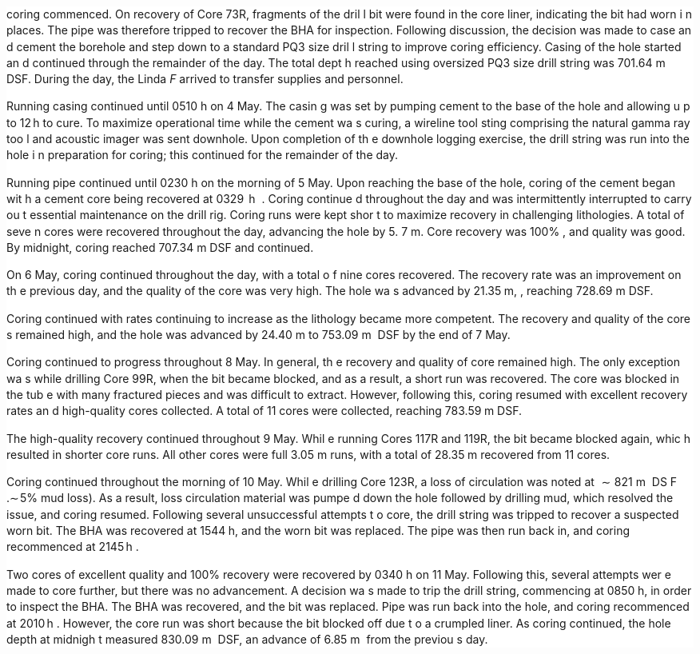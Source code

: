 coring commenced. On recovery of Core 73R, fragments of the dril l bit were found in the core liner, indicating the bit had worn i n places. The pipe was therefore tripped to recover the BHA for inspection. Following discussion, the decision was made to case an d cement the borehole and step down to a standard PQ3 size dril l string to improve coring efficiency. Casing of the hole started an d continued through the remainder of the day. The total dept h reached using oversized PQ3 size drill string was $701.64\mathrm{~m~}$ DSF. During the day, the Linda $F$ arrived to transfer supplies and personnel.  

Running casing continued until $0510~\mathrm{h}$ on 4 May. The casin g was set by pumping cement to the base of the hole and allowing u p to $12\,\mathrm{{h}}$ to cure. To maximize operational time while the cement wa s curing, a wireline tool sting comprising the natural gamma ray too l and acoustic imager was sent downhole. Upon completion of th e downhole logging exercise, the drill string was run into the hole i n preparation for coring; this continued for the remainder of the day.  

Running pipe continued until $0230~\mathrm{h}$ on the morning of 5 May. Upon reaching the base of the hole, coring of the cement began wit h a cement core being recovered at $0329\,\mathrm{~h~}$ . Coring continue d throughout the day and was intermittently interrupted to carry ou t essential maintenance on the drill rig. Coring runs were kept shor t to maximize recovery in challenging lithologies. A total of seve n cores were recovered throughout the day, advancing the hole by 5. 7 m. Core recovery was $100\%$ , and quality was good. By midnight, coring reached $707.34\mathrm{~m~DSF}$ and continued.  

On 6 May, coring continued throughout the day, with a total o f nine cores recovered. The recovery rate was an improvement on th e previous day, and the quality of the core was very high. The hole wa s advanced by $21.35\;\mathrm{m},$ , reaching $728.69\:\mathrm{m}$ DSF.  

Coring continued with rates continuing to increase as the lithology became more competent. The recovery and quality of the core s remained high, and the hole was advanced by $24.40~\mathrm{m}$ to $753.09\mathrm{~m~}$ DSF by the end of 7 May.  

Coring continued to progress throughout 8 May. In general, th e recovery and quality of core remained high. The only exception wa s while drilling Core 99R, when the bit became blocked, and as a result, a short run was recovered. The core was blocked in the tub e with many fractured pieces and was difficult to extract. However, following this, coring resumed with excellent recovery rates an d high-quality cores collected. A total of 11 cores were collected, reaching $783.59\;\mathrm{m}$ DSF.  

The high-quality recovery continued throughout 9 May. Whil e running Cores 117R and 119R, the bit became blocked again, whic h resulted in shorter core runs. All other cores were full $3.05~\mathrm{m}$ runs, with a total of $28.35\;\mathrm{m}$ recovered from 11 cores.  

Coring continued throughout the morning of 10 May. Whil e drilling Core 123R, a loss of circulation was noted at ${\sim}821\mathrm{~m~}$ DS F $.\sim\!5\%$ mud loss). As a result, loss circulation material was pumpe d down the hole followed by drilling mud, which resolved the issue, and coring resumed. Following several unsuccessful attempts t o core, the drill string was tripped to recover a suspected worn bit. The BHA was recovered at $1544\;\mathrm{h},$ and the worn bit was replaced. The pipe was then run back in, and coring recommenced at $2145\,\mathrm{h}$ .  

Two cores of excellent quality and $100\%$ recovery were recovered by $0340~\mathrm{h}$ on 11 May. Following this, several attempts wer e made to core further, but there was no advancement. A decision wa s made to trip the drill string, commencing at $0850\;\mathrm{h},$ in order to inspect the BHA. The BHA was recovered, and the bit was replaced. Pipe was run back into the hole, and coring recommenced at $2010\,\mathrm{h}$ . However, the core run was short because the bit blocked off due t o a crumpled liner. As coring continued, the hole depth at midnigh t measured $830.09\mathrm{~m~}$ DSF, an advance of $6.85\mathrm{~m~}$ from the previou s day.  

